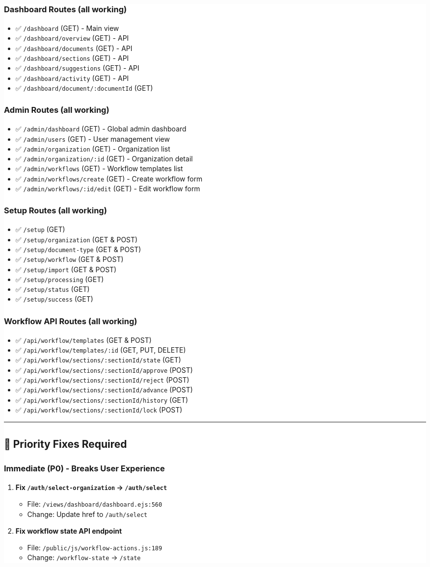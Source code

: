 ### Dashboard Routes (all working)
- ✅ `/dashboard` (GET) - Main view
- ✅ `/dashboard/overview` (GET) - API
- ✅ `/dashboard/documents` (GET) - API
- ✅ `/dashboard/sections` (GET) - API
- ✅ `/dashboard/suggestions` (GET) - API
- ✅ `/dashboard/activity` (GET) - API
- ✅ `/dashboard/document/:documentId` (GET)

### Admin Routes (all working)
- ✅ `/admin/dashboard` (GET) - Global admin dashboard
- ✅ `/admin/users` (GET) - User management view
- ✅ `/admin/organization` (GET) - Organization list
- ✅ `/admin/organization/:id` (GET) - Organization detail
- ✅ `/admin/workflows` (GET) - Workflow templates list
- ✅ `/admin/workflows/create` (GET) - Create workflow form
- ✅ `/admin/workflows/:id/edit` (GET) - Edit workflow form

### Setup Routes (all working)
- ✅ `/setup` (GET)
- ✅ `/setup/organization` (GET & POST)
- ✅ `/setup/document-type` (GET & POST)
- ✅ `/setup/workflow` (GET & POST)
- ✅ `/setup/import` (GET & POST)
- ✅ `/setup/processing` (GET)
- ✅ `/setup/status` (GET)
- ✅ `/setup/success` (GET)

### Workflow API Routes (all working)
- ✅ `/api/workflow/templates` (GET & POST)
- ✅ `/api/workflow/templates/:id` (GET, PUT, DELETE)
- ✅ `/api/workflow/sections/:sectionId/state` (GET)
- ✅ `/api/workflow/sections/:sectionId/approve` (POST)
- ✅ `/api/workflow/sections/:sectionId/reject` (POST)
- ✅ `/api/workflow/sections/:sectionId/advance` (POST)
- ✅ `/api/workflow/sections/:sectionId/history` (GET)
- ✅ `/api/workflow/sections/:sectionId/lock` (POST)

---

## 🔧 Priority Fixes Required

### Immediate (P0) - Breaks User Experience
1. **Fix `/auth/select-organization` → `/auth/select`**
   - File: `/views/dashboard/dashboard.ejs:560`
   - Change: Update href to `/auth/select`

2. **Fix workflow state API endpoint**
   - File: `/public/js/workflow-actions.js:189`
   - Change: `/workflow-state` → `/state`
